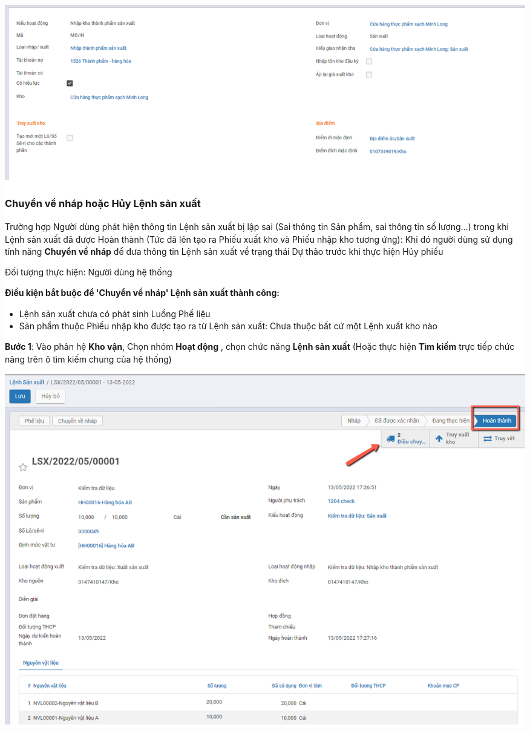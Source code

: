 ![fin_LSX_HDN](images/fin_LSX_HDN.png)

### Chuyển về nháp hoặc Hủy Lệnh sản xuất

Trường hợp Người dùng phát hiện thông tin Lệnh sản xuất bị lập sai (Sai thông tin Sản phẩm, sai thông tin số lượng...) trong khi Lệnh sản xuất đã được Hoàn thành (Tức đã lên tạo ra Phiếu xuất kho và Phiếu nhập kho tương ứng): Khi đó người dùng sử dụng tính năng **Chuyển về nháp** để đưa thông tin Lệnh sản xuất về trạng thái Dự thảo trước khi thực hiện Hủy phiếu

Đối tượng thực hiện: Người dùng hệ thống

**Điều kiện bắt buộc để 'Chuyển về nháp' Lệnh sản xuất thành công:**

- Lệnh sản xuất chưa có phát sinh Luồng Phế liệu
- Sản phẩm thuộc Phiếu nhập kho được tạo ra từ Lệnh sản xuất: Chưa thuộc bất cứ một Lệnh xuất kho nào

**Bước 1**: Vào phân hệ **Kho vận**, Chọn nhóm **Hoạt động** , chọn chức năng **Lệnh sản xuất** (Hoặc thực hiện **Tìm kiếm** trực tiếp chức năng trên ô tìm kiếm chung của hệ thống)

![](images/fin_LenhSanXuat_ChuyenNhap_01.png)
